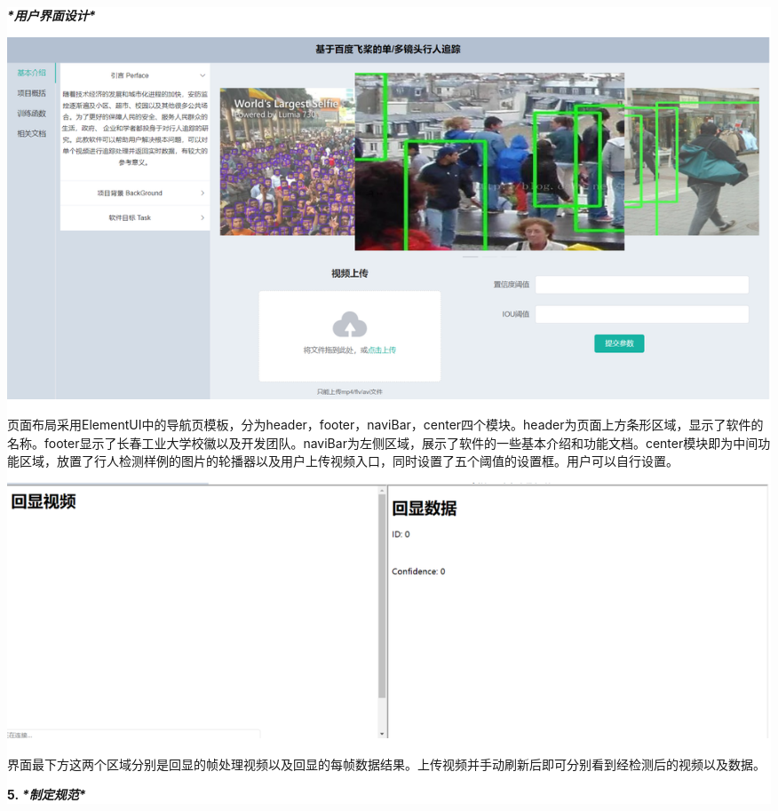 

***\*用户界面设计\****

<img src="https://github.com/qianjingning/mot/blob/df6c3d5bb8a2a6e6fe87816f2170ddcd441e8ede/%E5%9B%BE%E7%89%87/%E5%B1%8F%E5%B9%95%E6%88%AA%E5%9B%BE%202021-07-15%20103451.png"/>

 

 页面布局采用ElementUI中的导航页模板，分为header，footer，naviBar，center四个模块。header为页面上方条形区域，显示了软件的名称。footer显示了长春工业大学校徽以及开发团队。naviBar为左侧区域，展示了软件的一些基本介绍和功能文档。center模块即为中间功能区域，放置了行人检测样例的图片的轮播器以及用户上传视频入口，同时设置了五个阈值的设置框。用户可以自行设置。

 

<img src="https://github.com/qianjingning/mot/blob/df6c3d5bb8a2a6e6fe87816f2170ddcd441e8ede/%E5%9B%BE%E7%89%87/%E5%9B%BE%E7%89%87%202.png">

界面最下方这两个区域分别是回显的帧处理视频以及回显的每帧数据结果。上传视频并手动刷新后即可分别看到经检测后的视频以及数据。

 

**5.** ***\*制定规范\****
